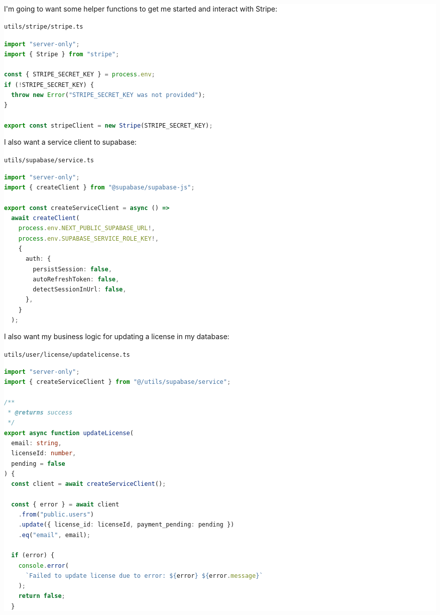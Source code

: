 I'm going to want some helper functions to get me started and interact with
Stripe:

`utils/stripe/stripe.ts`

```ts
import "server-only";
import { Stripe } from "stripe";

const { STRIPE_SECRET_KEY } = process.env;
if (!STRIPE_SECRET_KEY) {
  throw new Error("STRIPE_SECRET_KEY was not provided");
}

export const stripeClient = new Stripe(STRIPE_SECRET_KEY);
```

I also want a service client to supabase:

`utils/supabase/service.ts`

```ts
import "server-only";
import { createClient } from "@supabase/supabase-js";

export const createServiceClient = async () =>
  await createClient(
    process.env.NEXT_PUBLIC_SUPABASE_URL!,
    process.env.SUPABASE_SERVICE_ROLE_KEY!,
    {
      auth: {
        persistSession: false,
        autoRefreshToken: false,
        detectSessionInUrl: false,
      },
    }
  );
```

I also want my business logic for updating a license in my database:

`utils/user/license/updatelicense.ts`

```ts
import "server-only";
import { createServiceClient } from "@/utils/supabase/service";

/**
 * @returns success
 */
export async function updateLicense(
  email: string,
  licenseId: number,
  pending = false
) {
  const client = await createServiceClient();

  const { error } = await client
    .from("public.users")
    .update({ license_id: licenseId, payment_pending: pending })
    .eq("email", email);

  if (error) {
    console.error(
      `Failed to update license due to error: ${error} ${error.message}`
    );
    return false;
  }
```